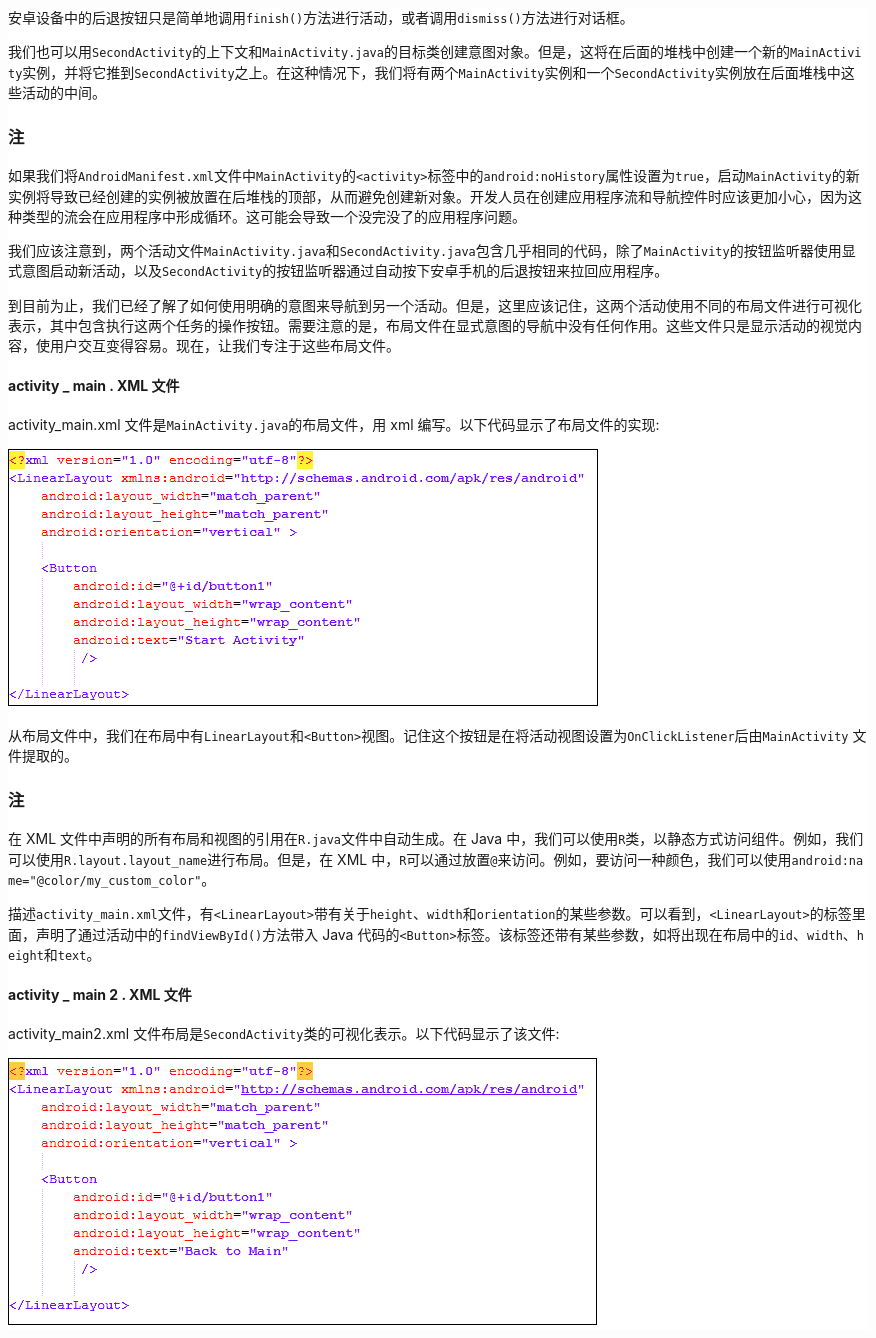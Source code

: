 安卓设备中的后退按钮只是简单地调用`finish()`方法进行活动，或者调用`dismiss()`方法进行对话框。

我们也可以用`SecondActivity`的上下文和`MainActivity.java`的目标类创建意图对象。但是，这将在后面的堆栈中创建一个新的`MainActivity`实例，并将它推到`SecondActivity`之上。在这种情况下，我们将有两个`MainActivity`实例和一个`SecondActivity`实例放在后面堆栈中这些活动的中间。

### 注

如果我们将`AndroidManifest.xml`文件中`MainActivity`的`<activity>`标签中的`android:noHistory`属性设置为`true`，启动`MainActivity`的新实例将导致已经创建的实例被放置在后堆栈的顶部，从而避免创建新对象。开发人员在创建应用程序流和导航控件时应该更加小心，因为这种类型的流会在应用程序中形成循环。这可能会导致一个没完没了的应用程序问题。

我们应该注意到，两个活动文件`MainActivity.java`和`SecondActivity.java`包含几乎相同的代码，除了`MainActivity`的按钮监听器使用显式意图启动新活动，以及`SecondActivity`的按钮监听器通过自动按下安卓手机的后退按钮来拉回应用程序。

到目前为止，我们已经了解了如何使用明确的意图来导航到另一个活动。但是，这里应该记住，这两个活动使用不同的布局文件进行可视化表示，其中包含执行这两个任务的操作按钮。需要注意的是，布局文件在显式意图的导航中没有任何作用。这些文件只是显示活动的视觉内容，使用户交互变得容易。现在，让我们专注于这些布局文件。

#### activity _ main . XML 文件

activity_main.xml 文件是`MainActivity.java`的布局文件，用 xml 编写。以下代码显示了布局文件的实现:

![The activity_main.xml file](img/9639_03_05.jpg)

从布局文件中，我们在布局中有`LinearLayout`和`<Button>`视图。记住这个按钮是在将活动视图设置为`OnClickListener`后由`MainActivity` 文件提取的。

### 注

在 XML 文件中声明的所有布局和视图的引用在`R.java`文件中自动生成。在 Java 中，我们可以使用`R`类，以静态方式访问组件。例如，我们可以使用`R.layout.layout_name`进行布局。但是，在 XML 中，`R`可以通过放置`@`来访问。例如，要访问一种颜色，我们可以使用`android:name="@color/my_custom_color"`。

描述`activity_main.xml`文件，有`<LinearLayout>`带有关于`height`、`width`和`orientation`的某些参数。可以看到，`<LinearLayout>`的标签里面，声明了通过活动中的`findViewById()`方法带入 Java 代码的`<Button>`标签。该标签还带有某些参数，如将出现在布局中的`id`、`width`、`height`和`text`。

#### activity _ main 2 . XML 文件

activity_main2.xml 文件布局是`SecondActivity`类的可视化表示。以下代码显示了该文件:

![The activity_main2.xml file](img/9639_03_06.jpg)
